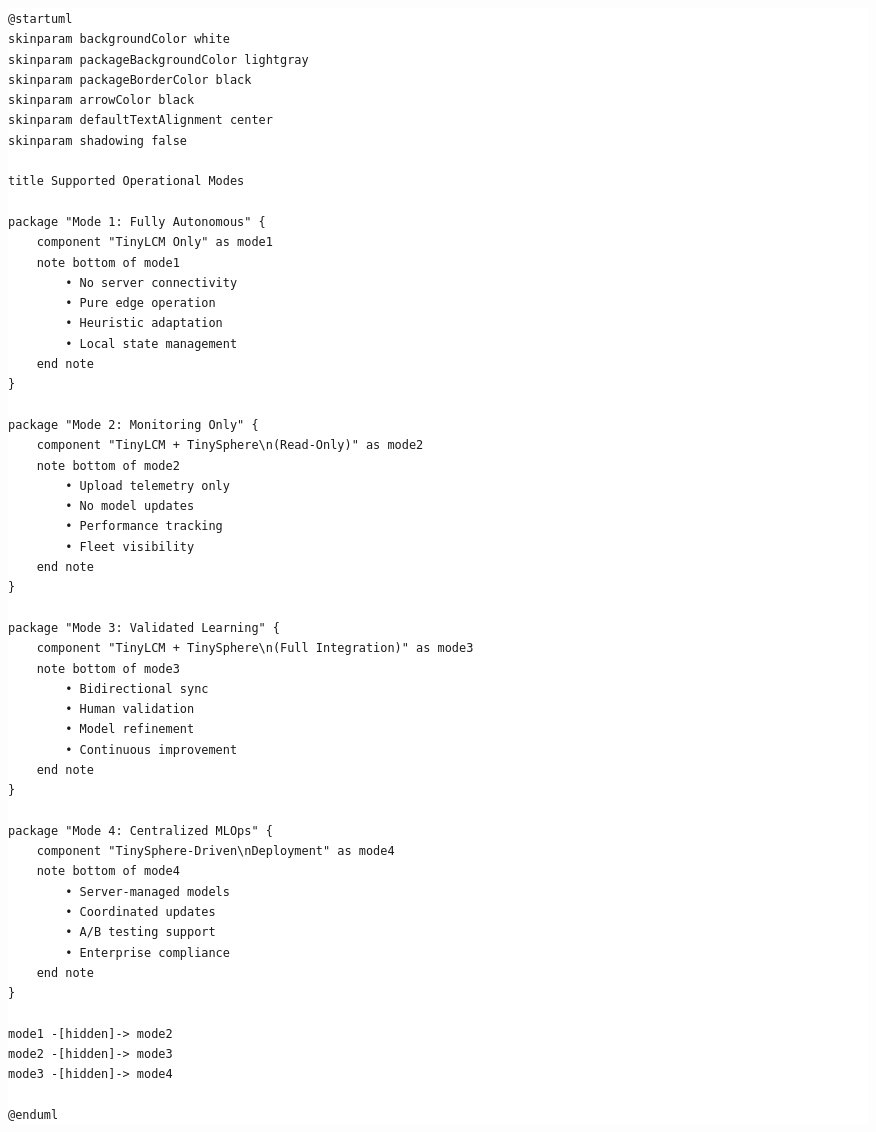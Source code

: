 ```plantuml
@startuml
skinparam backgroundColor white
skinparam packageBackgroundColor lightgray
skinparam packageBorderColor black
skinparam arrowColor black
skinparam defaultTextAlignment center
skinparam shadowing false

title Supported Operational Modes

package "Mode 1: Fully Autonomous" {
    component "TinyLCM Only" as mode1
    note bottom of mode1
        • No server connectivity
        • Pure edge operation
        • Heuristic adaptation
        • Local state management
    end note
}

package "Mode 2: Monitoring Only" {
    component "TinyLCM + TinySphere\n(Read-Only)" as mode2
    note bottom of mode2
        • Upload telemetry only
        • No model updates
        • Performance tracking
        • Fleet visibility
    end note
}

package "Mode 3: Validated Learning" {
    component "TinyLCM + TinySphere\n(Full Integration)" as mode3
    note bottom of mode3
        • Bidirectional sync
        • Human validation
        • Model refinement
        • Continuous improvement
    end note
}

package "Mode 4: Centralized MLOps" {
    component "TinySphere-Driven\nDeployment" as mode4
    note bottom of mode4
        • Server-managed models
        • Coordinated updates
        • A/B testing support
        • Enterprise compliance
    end note
}

mode1 -[hidden]-> mode2
mode2 -[hidden]-> mode3
mode3 -[hidden]-> mode4

@enduml
```
